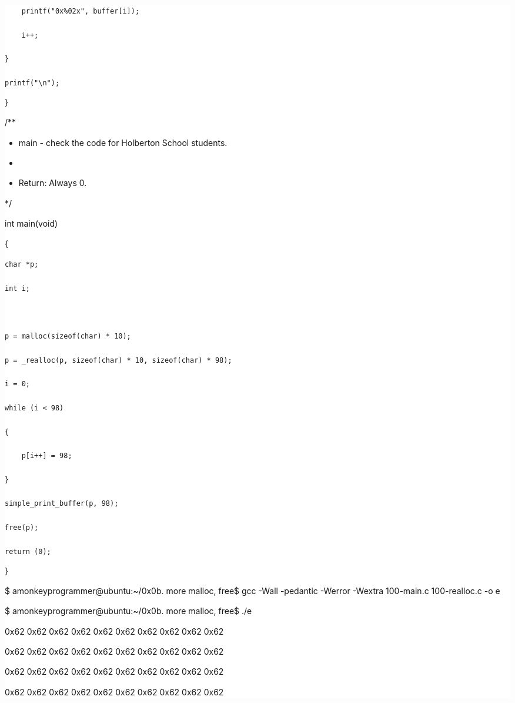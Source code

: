         printf("0x%02x", buffer[i]);

        i++;

    }

    printf("\n");

}



/**

 * main - check the code for Holberton School students.

 *

 * Return: Always 0.

 */

int main(void)

{

    char *p;

    int i;



    p = malloc(sizeof(char) * 10);

    p = _realloc(p, sizeof(char) * 10, sizeof(char) * 98);

    i = 0;

    while (i < 98)

    {

        p[i++] = 98;

    }

    simple_print_buffer(p, 98);

    free(p);

    return (0);

}

$ amonkeyprogrammer@ubuntu:~/0x0b. more malloc, free$ gcc -Wall -pedantic -Werror -Wextra 100-main.c 100-realloc.c -o e

$ amonkeyprogrammer@ubuntu:~/0x0b. more malloc, free$ ./e 

0x62 0x62 0x62 0x62 0x62 0x62 0x62 0x62 0x62 0x62

0x62 0x62 0x62 0x62 0x62 0x62 0x62 0x62 0x62 0x62

0x62 0x62 0x62 0x62 0x62 0x62 0x62 0x62 0x62 0x62

0x62 0x62 0x62 0x62 0x62 0x62 0x62 0x62 0x62 0x62
